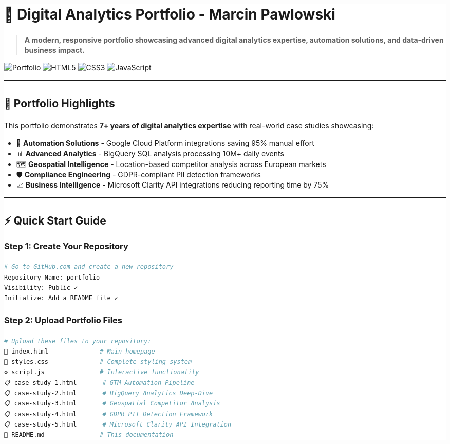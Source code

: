 # 🚀 Digital Analytics Portfolio - Marcin Pawlowski

> **A modern, responsive portfolio showcasing advanced digital analytics expertise, automation solutions, and data-driven business impact.**

[![Portfolio](https://img.shields.io/badge/Portfolio-Live-success?style=for-the-badge&logo=github-pages)](https://marcin-pawlowski.github.io/portfolio)
[![HTML5](https://img.shields.io/badge/HTML5-E34F26?style=for-the-badge&logo=html5&logoColor=white)](https://developer.mozilla.org/en-US/docs/Web/HTML)
[![CSS3](https://img.shields.io/badge/CSS3-1572B6?style=for-the-badge&logo=css3&logoColor=white)](https://developer.mozilla.org/en-US/docs/Web/CSS)
[![JavaScript](https://img.shields.io/badge/JavaScript-F7DF1E?style=for-the-badge&logo=javascript&logoColor=black)](https://developer.mozilla.org/en-US/docs/Web/JavaScript)

---

## 🎯 **Portfolio Highlights**

This portfolio demonstrates **7+ years of digital analytics expertise** with real-world case studies showcasing:

- 🔧 **Automation Solutions** - Google Cloud Platform integrations saving 95% manual effort
- 📊 **Advanced Analytics** - BigQuery SQL analysis processing 10M+ daily events  
- 🗺️ **Geospatial Intelligence** - Location-based competitor analysis across European markets
- 🛡️ **Compliance Engineering** - GDPR-compliant PII detection frameworks
- 📈 **Business Intelligence** - Microsoft Clarity API integrations reducing reporting time by 75%

---

## ⚡ **Quick Start Guide**

### **Step 1: Create Your Repository**
```bash
# Go to GitHub.com and create a new repository
Repository Name: portfolio
Visibility: Public ✓
Initialize: Add a README file ✓
```

### **Step 2: Upload Portfolio Files**
```bash
# Upload these files to your repository:
📄 index.html              # Main homepage
🎨 styles.css              # Complete styling system  
⚙️ script.js               # Interactive functionality
📋 case-study-1.html       # GTM Automation Pipeline
📋 case-study-2.html       # BigQuery Analytics Deep-Dive
📋 case-study-3.html       # Geospatial Competitor Analysis
📋 case-study-4.html       # GDPR PII Detection Framework
📋 case-study-5.html       # Microsoft Clarity API Integration
📖 README.md               # This documentation
```
